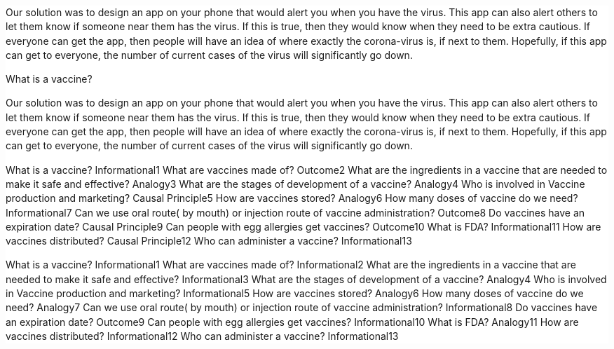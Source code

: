 

Our solution was to design an app on your phone that would alert you when you have the virus. This app can also alert others to let them know if someone near them has the virus. If this is true, then they would know when they need to be extra cautious. If everyone can get the app, then people will have an idea of where exactly the corona-virus is, if next to them. Hopefully, if this app can get to everyone, the number of current cases of the virus will significantly go down.

 What is a vaccine?











Our solution was to design an app on your phone that would alert you when you have the virus. This app can also alert others to let them know if someone near them has the virus. If this is true, then they would know when they need to be extra cautious. If everyone can get the app, then people will have an idea of where exactly the corona-virus is, if next to them. Hopefully, if this app can get to everyone, the number of current cases of the virus will significantly go down.

 What is a vaccine? Informational1 What are vaccines made of? Outcome2 What are the ingredients in a vaccine that are needed to make it safe and effective? Analogy3 What are the stages of development of a vaccine? Analogy4 Who is involved in Vaccine production and marketing? Causal Principle5 How are vaccines stored? Analogy6 How many doses of vaccine do we need? Informational7 Can we use oral route( by mouth) or injection route of vaccine administration? Outcome8 Do vaccines have an expiration date? Causal Principle9 Can people with egg allergies get vaccines? Outcome10 What is FDA? Informational11 How are vaccines distributed? Causal Principle12 Who can administer a vaccine? Informational13













 What is a vaccine? Informational1 What are vaccines made of? Informational2 What are the ingredients in a vaccine that are needed to make it safe and effective? Informational3 What are the stages of development of a vaccine? Analogy4 Who is involved in Vaccine production and marketing? Informational5 How are vaccines stored? Analogy6 How many doses of vaccine do we need? Analogy7 Can we use oral route( by mouth) or injection route of vaccine administration? Informational8 Do vaccines have an expiration date? Outcome9 Can people with egg allergies get vaccines? Informational10 What is FDA? Analogy11 How are vaccines distributed? Informational12 Who can administer a vaccine? Informational13










